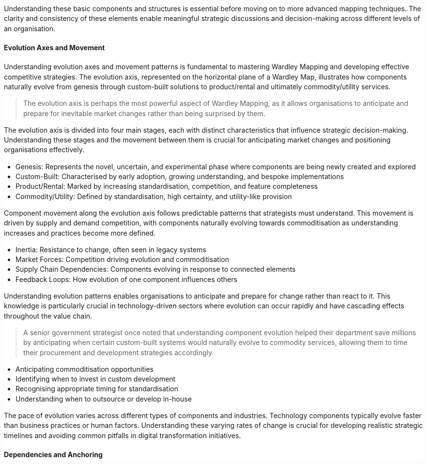 Understanding these basic components and structures is essential before moving on to more advanced mapping techniques. The clarity and consistency of these elements enable meaningful strategic discussions and decision-making across different levels of an organisation.



#### <a id="evolution-axes-and-movement"></a>Evolution Axes and Movement

Understanding evolution axes and movement patterns is fundamental to mastering Wardley Mapping and developing effective competitive strategies. The evolution axis, represented on the horizontal plane of a Wardley Map, illustrates how components naturally evolve from genesis through custom-built solutions to product/rental and ultimately commodity/utility services.

> The evolution axis is perhaps the most powerful aspect of Wardley Mapping, as it allows organisations to anticipate and prepare for inevitable market changes rather than being surprised by them.

The evolution axis is divided into four main stages, each with distinct characteristics that influence strategic decision-making. Understanding these stages and the movement between them is crucial for anticipating market changes and positioning organisations effectively.

- Genesis: Represents the novel, uncertain, and experimental phase where components are being newly created and explored
- Custom-Built: Characterised by early adoption, growing understanding, and bespoke implementations
- Product/Rental: Marked by increasing standardisation, competition, and feature completeness
- Commodity/Utility: Defined by standardisation, high certainty, and utility-like provision

Component movement along the evolution axis follows predictable patterns that strategists must understand. This movement is driven by supply and demand competition, with components naturally evolving towards commoditisation as understanding increases and practices become more defined.

- Inertia: Resistance to change, often seen in legacy systems
- Market Forces: Competition driving evolution and commoditisation
- Supply Chain Dependencies: Components evolving in response to connected elements
- Feedback Loops: How evolution of one component influences others

Understanding evolution patterns enables organisations to anticipate and prepare for change rather than react to it. This knowledge is particularly crucial in technology-driven sectors where evolution can occur rapidly and have cascading effects throughout the value chain.

> A senior government strategist once noted that understanding component evolution helped their department save millions by anticipating when certain custom-built systems would naturally evolve to commodity services, allowing them to time their procurement and development strategies accordingly.

- Anticipating commoditisation opportunities
- Identifying when to invest in custom development
- Recognising appropriate timing for standardisation
- Understanding when to outsource or develop in-house

The pace of evolution varies across different types of components and industries. Technology components typically evolve faster than business practices or human factors. Understanding these varying rates of change is crucial for developing realistic strategic timelines and avoiding common pitfalls in digital transformation initiatives.



#### <a id="dependencies-and-anchoring"></a>Dependencies and Anchoring
